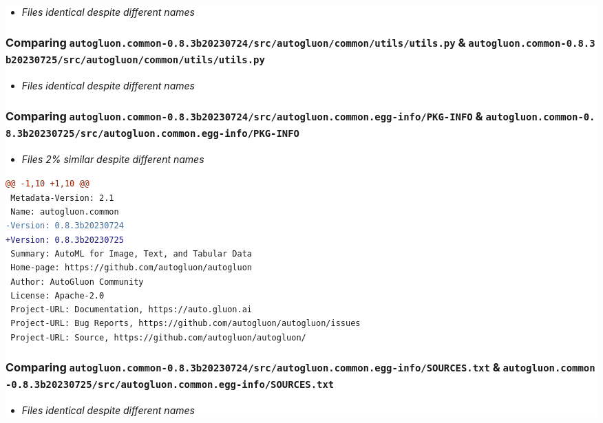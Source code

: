  * *Files identical despite different names*

### Comparing `autogluon.common-0.8.3b20230724/src/autogluon/common/utils/utils.py` & `autogluon.common-0.8.3b20230725/src/autogluon/common/utils/utils.py`

 * *Files identical despite different names*

### Comparing `autogluon.common-0.8.3b20230724/src/autogluon.common.egg-info/PKG-INFO` & `autogluon.common-0.8.3b20230725/src/autogluon.common.egg-info/PKG-INFO`

 * *Files 2% similar despite different names*

```diff
@@ -1,10 +1,10 @@
 Metadata-Version: 2.1
 Name: autogluon.common
-Version: 0.8.3b20230724
+Version: 0.8.3b20230725
 Summary: AutoML for Image, Text, and Tabular Data
 Home-page: https://github.com/autogluon/autogluon
 Author: AutoGluon Community
 License: Apache-2.0
 Project-URL: Documentation, https://auto.gluon.ai
 Project-URL: Bug Reports, https://github.com/autogluon/autogluon/issues
 Project-URL: Source, https://github.com/autogluon/autogluon/
```

### Comparing `autogluon.common-0.8.3b20230724/src/autogluon.common.egg-info/SOURCES.txt` & `autogluon.common-0.8.3b20230725/src/autogluon.common.egg-info/SOURCES.txt`

 * *Files identical despite different names*

